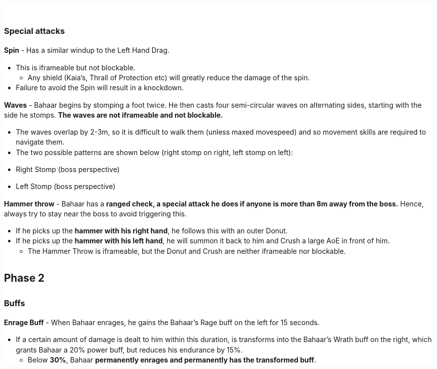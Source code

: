 <center><video width="320" height="240" controls>
  <source src="https://i.imgur.com/Gax5mAM.mp4" type="video/mp4">
</video><br>
<video width="320" height="240" controls>
  <source src="https://i.imgur.com/lJweHmh.mp4" type="video/mp4">
</video></center>

### Special attacks

**Spin** - Has a similar windup to the Left Hand Drag. 
* This is iframeable but not blockable. 
  * Any shield (Kaia’s, Thrall of Protection etc) will greatly reduce the damage of the spin. 
* Failure to avoid the Spin will result in a knockdown.

<center><video width="320" height="240" controls>
  <source src="https://i.imgur.com/NHMlCst.mp4" type="video/mp4">
</video></center>

**Waves** - Bahaar begins by stomping a foot twice. He then casts four semi-circular waves on alternating sides, starting with the side he stomps. **The waves are not iframeable and not blockable.**
* The waves overlap by 2-3m, so it is difficult to walk them (unless maxed movespeed) and so movement skills are required to navigate them. 
* The two possible patterns are shown below (right stomp on right, left stomp on left):

- Right Stomp (boss perspective)

<center><video width="320" height="240" controls>
  <source src="https://i.imgur.com/dBrb6fA.mp4" type="video/mp4">
</video></center>

- Left Stomp (boss perspective)

<center><video width="320" height="240" controls>
  <source src="https://i.imgur.com/Oi3Lu1Q.mp4" type="video/mp4">
</video></center>

**Hammer throw** - Bahaar has a **ranged check, a special attack he does if anyone is more than 8m away from the boss.** Hence, always try to stay near the boss to avoid triggering this.
* If he picks up the **hammer with his right hand**, he follows this with an outer Donut. 
* If he picks up the **hammer with his left hand**, he will summon it back to him and Crush a large AoE in front of him. 
  * The Hammer Throw is iframeable, but the Donut and Crush are neither iframeable nor blockable.

</div>

<div id="phase-2">

## Phase 2

### Buffs

**Enrage Buff** - When Bahaar enrages, he gains the Bahaar’s Rage buff on the left for 15 seconds.
* If a certain amount of damage is dealt to him within this duration, is transforms into the Bahaar’s Wrath buff on the right, which grants Bahaar a 20% power buff, but reduces his endurance by 15%.
  * Below **30%**, Bahaar **permanently enrages and permanently has the transformed buff**.
